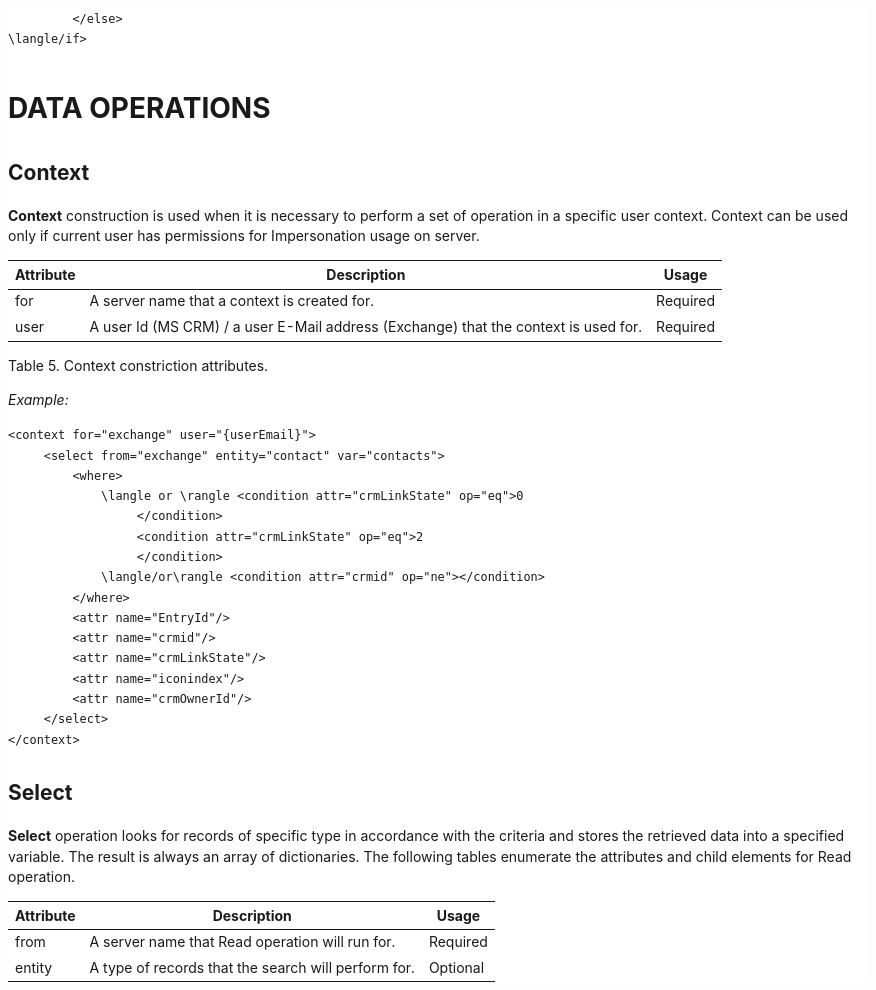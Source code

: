 ```
         </else>
\langle/if>
```

# DATA OPERATIONS

## **Context**

**Context** construction is used when it is necessary to perform a set of operation in a specific user context. Context can be used only if current user has permissions for Impersonation usage on server.

| <b>Attribute</b> | <b>Description</b>                                                                  | <b>Usage</b> |
|------------------|-------------------------------------------------------------------------------------|--------------|
| for              | A server name that a context is created for.                                        | Required     |
| user             | A user Id (MS CRM) / a user E-Mail address (Exchange) that the context is used for. | Required     |

Table 5. Context constriction attributes.

*Example:*

```
<context for="exchange" user="{userEmail}">
     <select from="exchange" entity="contact" var="contacts">
         <where>
             \langle or \rangle <condition attr="crmLinkState" op="eq">0
                  </condition>
                  <condition attr="crmLinkState" op="eq">2
                  </condition>
             \langle/or\rangle <condition attr="crmid" op="ne"></condition>
         </where>
         <attr name="EntryId"/>
         <attr name="crmid"/>
         <attr name="crmLinkState"/>
         <attr name="iconindex"/>
         <attr name="crmOwnerId"/>
     </select>
</context>
```

## Select

**Select** operation looks for records of specific type in accordance with the criteria and stores the retrieved data into a specified variable. The result is always an array of dictionaries. The following tables enumerate the attributes and child elements for Read operation.

| <b>Attribute</b> | <b>Description</b>                                  | <b>Usage</b> |
|------------------|-----------------------------------------------------|--------------|
| from             | A server name that Read operation will run for.     | Required     |
| entity           | A type of records that the search will perform for. | Optional     |
